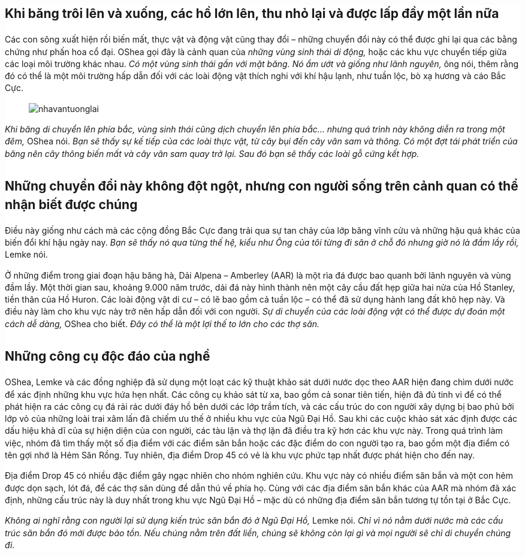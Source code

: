 ## Khi băng trôi lên và xuống, các hồ lớn lên, thu nhỏ lại và được lấp đầy một lần nữa

Các con sông xuất hiện rồi biến mất, thực vật và động vật cũng thay đổi – những chuyển đổi này có thể được ghi lại qua các bằng chứng như phấn hoa cổ đại. OShea gọi đây là cảnh quan của _những vùng sinh thái di động,_ hoặc các khu vực chuyển tiếp giữa các loại môi trường khác nhau. _Có một vùng sinh thái gần với mặt băng. Nó ẩm ướt và giống như lãnh nguyên,_ ông nói, thêm rằng đó có thể là một môi trường hấp dẫn đối với các loài động vật thích nghi với khí hậu lạnh, như tuần lộc, bò xạ hương và cáo Bắc Cực.

<figure><img src="https://banmaixanh.vercel.app/image/article/nguon-goc-ngu-dai-ho-03.jpg" alt="nhavantuonglai" title="nhavantuonglai" height=100% width=100%><figcaption><p></p></figcaption></figure>

_Khi băng di chuyển lên phía bắc, vùng sinh thái cũng dịch chuyển lên phía bắc… nhưng quá trình này không diễn ra trong một đêm,_ OShea nói. _Bạn sẽ thấy sự kế tiếp của các loài thực vật, từ cây bụi đến cây vân sam và thông. Có một đợt tái phát triển của băng nên cây thông biến mất và cây vân sam quay trở lại. Sau đó bạn sẽ thấy các loài gỗ cứng kết hợp._

## Những chuyển đổi này không đột ngột, nhưng con người sống trên cảnh quan có thể nhận biết được chúng

Điều này giống như cách mà các cộng đồng Bắc Cực đang trải qua sự tan chảy của lớp băng vĩnh cửu và những hậu quả khác của biến đổi khí hậu ngày nay. _Bạn sẽ thấy nó qua từng thế hệ, kiểu như Ông của tôi từng đi săn ở chỗ đó nhưng giờ nó là đầm lầy rồi,_ Lemke nói.

Ở những điểm trong giai đoạn hậu băng hà, Dải Alpena – Amberley (AAR) là một rìa đá được bao quanh bởi lãnh nguyên và vùng đầm lầy. Một thời gian sau, khoảng 9.000 năm trước, dải đá này hình thành nên một cây cầu đất hẹp giữa hai nửa của Hồ Stanley, tiền thân của Hồ Huron. Các loài động vật di cư – có lẽ bao gồm cả tuần lộc – có thể đã sử dụng hành lang đất khô hẹp này. Và điều này làm cho khu vực này trở nên hấp dẫn đối với con người. _Sự di chuyển của các loài động vật có thể được dự đoán một cách dễ dàng,_ OShea cho biết. _Đây có thể là một lợi thế to lớn cho các thợ săn._

## Những công cụ độc đáo của nghề

OShea, Lemke và các đồng nghiệp đã sử dụng một loạt các kỹ thuật khảo sát dưới nước dọc theo AAR hiện đang chìm dưới nước để xác định những khu vực hứa hẹn nhất. Các công cụ khảo sát từ xa, bao gồm cả sonar tiên tiến, hiện đã đủ tinh vi để có thể phát hiện ra các công cụ đá rải rác dưới đáy hồ bên dưới các lớp trầm tích, và các cấu trúc do con người xây dựng bị bao phủ bởi lớp vỏ của những loài trai xâm lấn đã chiếm ưu thế ở nhiều khu vực của Ngũ Đại Hồ. Sau khi các cuộc khảo sát xác định được các dấu hiệu khả dĩ của sự hiện diện của con người, các tàu lặn và thợ lặn đã điều tra kỹ hơn các khu vực này. Trong quá trình làm việc, nhóm đã tìm thấy một số địa điểm với các điểm săn bắn hoặc các đặc điểm do con người tạo ra, bao gồm một địa điểm có tên gợi nhớ là Hẻm Săn Rồng. Tuy nhiên, địa điểm Drop 45 có vẻ là khu vực phức tạp nhất được phát hiện cho đến nay.

Địa điểm Drop 45 có nhiều đặc điểm gây ngạc nhiên cho nhóm nghiên cứu. Khu vực này có nhiều điểm săn bắn và một con hẻm được dọn sạch, lót đá, để các thợ săn dùng để dẫn thú về phía họ. Cùng với các địa điểm săn bắn khác của AAR mà nhóm đã xác định, những cấu trúc này là duy nhất trong khu vực Ngũ Đại Hồ – mặc dù có những địa điểm săn bắn tương tự tồn tại ở Bắc Cực.

_Không ai nghĩ rằng con người lại sử dụng kiến trúc săn bắn đó ở Ngũ Đại Hồ,_ Lemke nói. _Chỉ vì nó nằm dưới nước mà các cấu trúc săn bắn đó mới được bảo tồn. Nếu chúng nằm trên đất liền, chúng sẽ không còn lại gì và mọi người sẽ chỉ di chuyển chúng đi._
